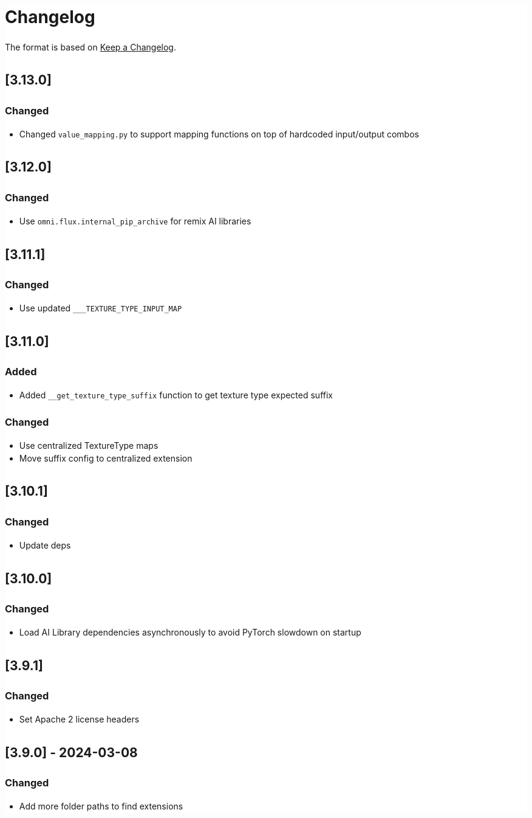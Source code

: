 # Changelog

The format is based on [Keep a Changelog](https://keepachangelog.com/en/1.0.0/).

## [3.13.0]
### Changed
- Changed `value_mapping.py` to support mapping functions on top of hardcoded input/output combos

## [3.12.0]
### Changed
- Use `omni.flux.internal_pip_archive` for remix AI libraries

## [3.11.1]
### Changed
- Use updated `___TEXTURE_TYPE_INPUT_MAP`

## [3.11.0]
### Added
- Added `__get_texture_type_suffix` function to get texture type expected suffix

### Changed
- Use centralized TextureType maps
- Move suffix config to centralized extension

## [3.10.1]
### Changed
- Update deps

## [3.10.0]
### Changed
- Load AI Library dependencies asynchronously to avoid PyTorch slowdown on startup

## [3.9.1]
### Changed
- Set Apache 2 license headers

## [3.9.0] - 2024-03-08
### Changed
- Add more folder paths to find extensions
